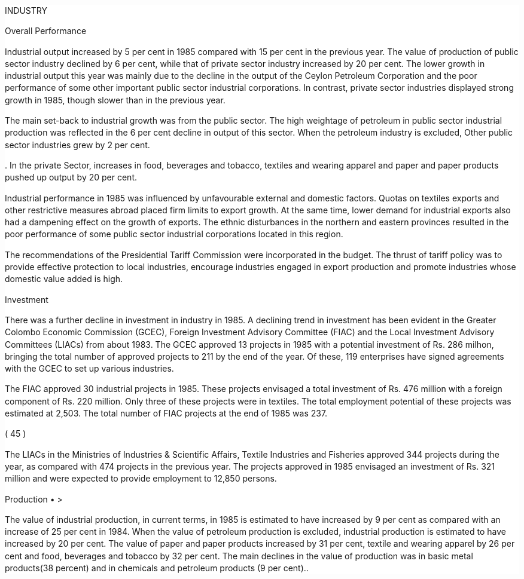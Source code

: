 INDUSTRY

Overall Performance

Industrial output increased by 5 per cent in 1985 compared with 15 per cent in the previous year. The value of production of public sector industry declined by 6 per cent, while that of private sector industry increased by 20 per cent. The lower growth in industrial output this year was mainly due to the decline in the output of the Ceylon Petroleum Corporation and the poor performance of some other important public sector industrial corporations. In contrast, private sector industries displayed strong growth in 1985, though slower than in the previous year.

The main set-back to industrial growth was from the public sector. The high weightage of petroleum in public sector industrial production was reflected in the 6 per cent decline in output of this sector. When the petroleum industry is excluded, Other public sector industries grew by 2 per cent.

. In the private Sector, increases in food, beverages and tobacco, textiles and wearing apparel and paper and paper products pushed up output by 20 per cent.

Industrial performance in 1985 was influenced by unfavourable external and domestic factors. Quotas on textiles exports and other restrictive measures abroad placed firm limits to export growth. At the same time, lower demand for industrial exports also had a dampening effect on the growth of exports. The ethnic distur­bances in the northern and eastern provinces resulted in the poor performance of some public sector industrial corporations located in this region.

The recommendations of the Presidential Tariff Commission were incorporated in the budget. The thrust of tariff policy was to provide effective protection to local industries, encourage industries engaged in export production and promote industries whose domestic value added is high.

Investment

There was a further decline in investment in industry in 1985. A declining trend in investment has been evident in the Greater Colombo Economic Commission (GCEC), Foreign Investment Advisory Committee (FIAC) and the Local Investment Advisory Committees (LIACs) from about 1983. The GCEC approved 13 projects in 1985 with a potential investment of Rs. 286 milhon, bringing the total number of approved projects to 211 by the end of the year. Of these, 119 enterprises have signed agreements with the GCEC to set up various industries.

The FIAC approved 30 industrial projects in 1985. These projects envisaged a total investment of Rs. 476 million with a foreign component of Rs. 220 million. Only three of these projects were in textiles. The total employment potential of these projects was estimated at 2,503. The total number of FIAC projects at the end of 1985 was 237.

( 45 )

The LIACs in the Ministries of Industries & Scientific Affairs, Textile Industries and Fisheries approved 344 projects during the year, as compared with 474 projects in the previous year. The projects approved in 1985 envisaged an investment of Rs. 321 million and were expected to provide employment to 12,850 persons.

Production • >

The value of industrial production, in current terms, in 1985 is estimated to have increased by 9 per cent as compared with an increase of 25 per cent in 1984. When the value of petroleum production is excluded, industrial production is estimated to have increased by 20 per cent. The value of paper and paper products increased by 31 per cent, textile and wearing apparel by 26 per cent and food, beverages and tobacco by 32 per cent. The main declines in the value of production was in basic metal products(38 percent) and in chemicals and petroleum products (9 per cent)..
